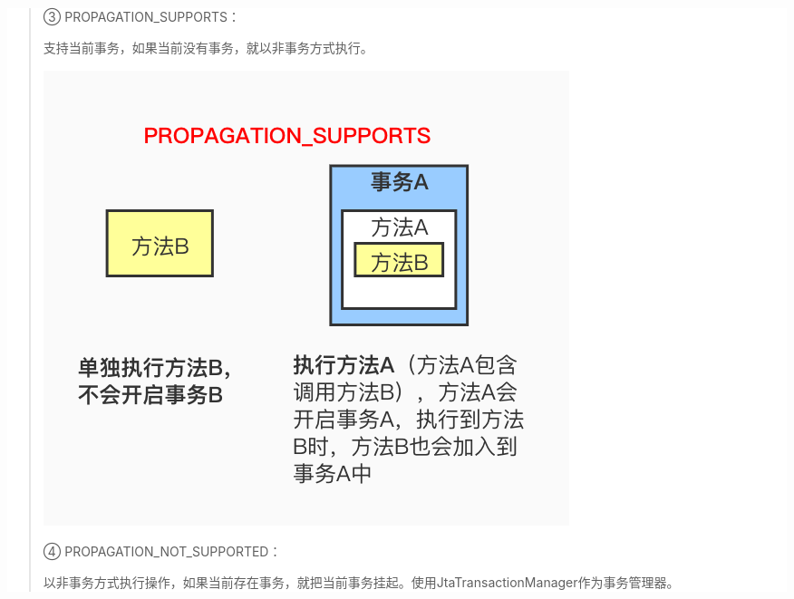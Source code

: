> ③ PROPAGATION_SUPPORTS：
>
> 支持当前事务，如果当前没有事务，就以非事务方式执行。
>
> ![](framework.assets/PROPAGATION_SUPPORTS.png)
>
> ④ PROPAGATION_NOT_SUPPORTED：
>
> 以非事务方式执行操作，如果当前存在事务，就把当前事务挂起。使用JtaTransactionManager作为事务管理器。
>